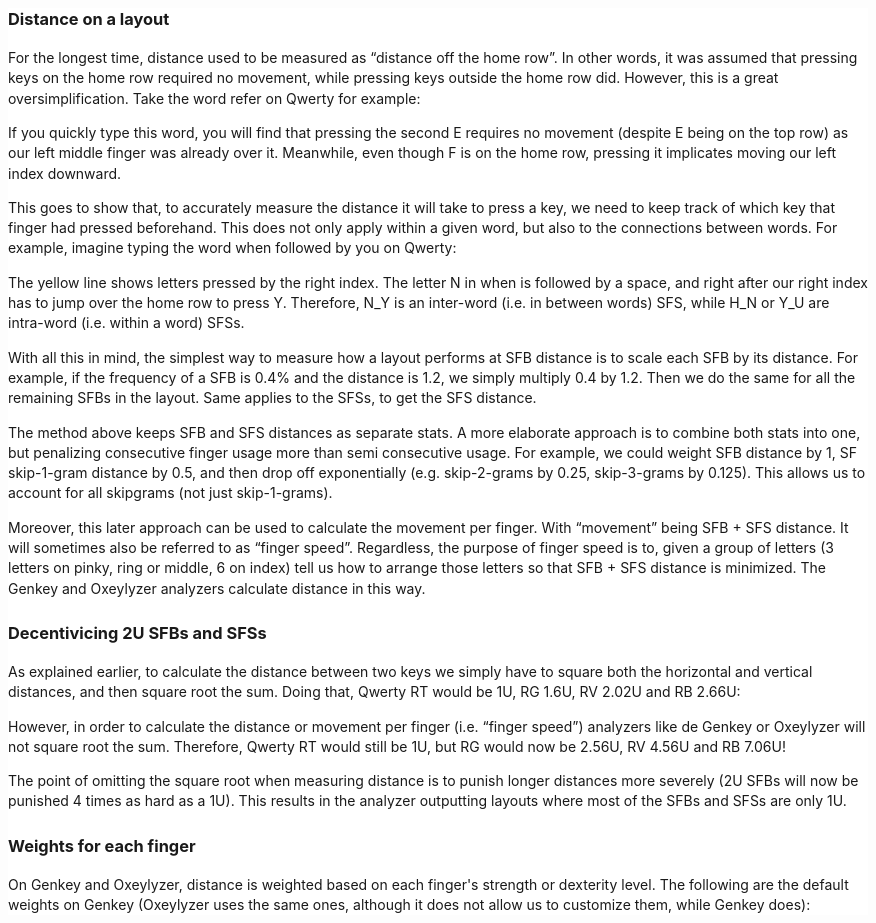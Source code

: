 ### Distance on a layout

For the longest time, distance used to be measured as “distance off the home row”. In other words, it was assumed that pressing keys on the home row required no movement, while pressing keys outside the home row did. However, this is a great oversimplification. Take the word refer on Qwerty for example:

If you quickly type this word, you will find that pressing the second E requires no movement (despite E being on the top row) as our left middle finger was already over it. Meanwhile, even though F is on the home row, pressing it implicates moving our left index downward.

This goes to show that, to accurately measure the distance it will take to press a key, we need to keep track of which key that finger had pressed beforehand. This does not only apply within a given word, but also to the connections between words. For example, imagine typing the word when followed by you on Qwerty:

The yellow line shows letters pressed by the right index. The letter N in when is followed by a space, and right after our right index has to jump over the home row to press Y. Therefore, N_Y is an inter-word (i.e. in between words) SFS, while H_N or Y_U are intra-word (i.e. within a word) SFSs.

With all this in mind, the simplest way to measure how a layout performs at SFB distance is to scale each SFB by its distance. For example, if the frequency of a SFB is 0.4% and the distance is 1.2, we simply multiply 0.4 by 1.2. Then we do the same for all the remaining SFBs in the layout. Same applies to the SFSs, to get the SFS distance.

The method above keeps SFB and SFS distances as separate stats. A more elaborate approach is to combine both stats into one, but penalizing consecutive finger usage more than semi consecutive usage. For example, we could weight SFB distance by 1, SF skip-1-gram distance by 0.5, and then drop off exponentially (e.g. skip-2-grams by 0.25, skip-3-grams by 0.125). This allows us to account for all skipgrams (not just skip-1-grams).

Moreover, this later approach can be used to calculate the movement per finger. With “movement” being SFB + SFS distance. It will sometimes also be referred to as “finger speed”. Regardless, the purpose of finger speed is to, given a group of letters (3 letters on pinky, ring or middle, 6 on index) tell us how to arrange those letters so that SFB + SFS distance is minimized. The Genkey and Oxeylyzer analyzers calculate distance in this way.

### Decentivicing 2U SFBs and SFSs

As explained earlier, to calculate the distance between two keys we simply have to square both the horizontal and vertical distances, and then square root the sum. Doing that, Qwerty RT would be 1U, RG 1.6U, RV  2.02U and RB 2.66U:



However, in order to calculate the distance or movement per finger (i.e. “finger speed”) analyzers like de Genkey or Oxeylyzer will not square root the sum. Therefore, Qwerty RT would still be 1U, but RG would now be 2.56U, RV 4.56U and RB 7.06U!

The point of omitting the square root when measuring distance is to punish longer distances more severely (2U SFBs will now be punished 4 times as hard as a 1U). This results in the analyzer outputting layouts where most of the SFBs and SFSs are only 1U.

### Weights for each finger

On Genkey and Oxeylyzer, distance is weighted based on each finger's strength or dexterity level. The following are the default weights on Genkey (Oxeylyzer uses the same ones, although it does not allow us to customize them, while Genkey does):
